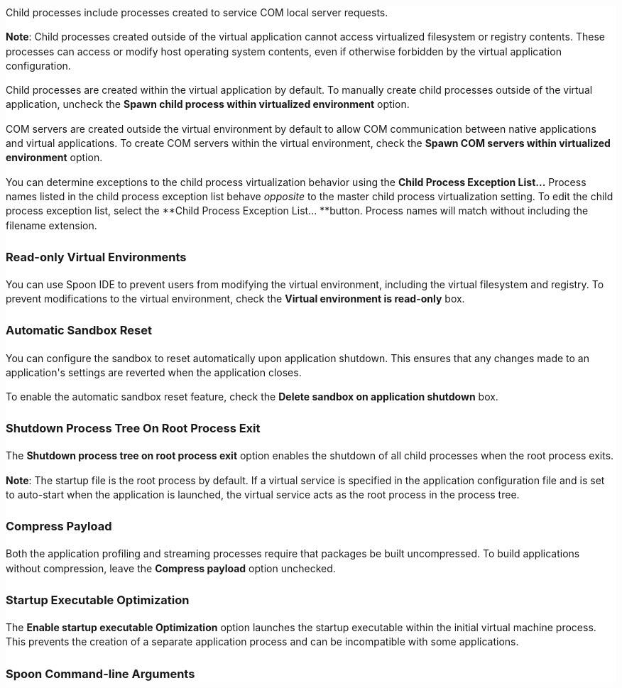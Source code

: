 Child processes include processes created to service COM local server requests.

**Note**: Child processes created outside of the virtual application cannot access virtualized filesystem or registry contents. These processes can access or modify host operating system contents, even if otherwise forbidden by the virtual application configuration.

Child processes are created within the virtual application by default. To manually create child processes outside of the virtual application, uncheck the **Spawn child process within virtualized environment** option.

COM servers are created outside the virtual environment by default to allow COM communication between native applications and virtual applications. To create COM servers within the virtual environment, check the **Spawn COM servers within virtualized environment** option.

You can determine exceptions to the child process virtualization behavior using the **Child Process Exception List...** Process names listed in the child process exception list behave *opposite* to the master child process virtualization setting. To edit the child process exception list, select the **Child Process Exception List... **button. Process names will match without including the filename extension.

### Read-only Virtual Environments ###

You can use Spoon IDE to prevent users from modifying the virtual environment, including the virtual filesystem and registry. To prevent modifications to the virtual environment, check the **Virtual environment is read-only** box.

### Automatic Sandbox Reset ###

You can configure the sandbox to reset automatically upon application shutdown. This ensures that any changes made to an application's settings are reverted when the application closes.

To enable the automatic sandbox reset feature, check the **Delete sandbox on application shutdown** box.

### Shutdown Process Tree On Root Process Exit ###

The **Shutdown process tree on root process exit** option enables the shutdown of all child processes when the root process exits.

**Note**: The startup file is the root process by default. If a virtual service is specified in the application configuration file and is set to auto-start when the application is launched, the virtual service acts as the root process in the process tree.

### Compress Payload ###

Both the application profiling and streaming processes require that packages be built uncompressed. To build applications without compression, leave the **Compress payload** option unchecked.

### Startup Executable Optimization ###

The **Enable startup executable Optimization** option launches the startup executable within the initial virtual machine process. This prevents the creation of a separate application process and can be incompatible with some applications.

### Spoon Command-line Arguments ###
